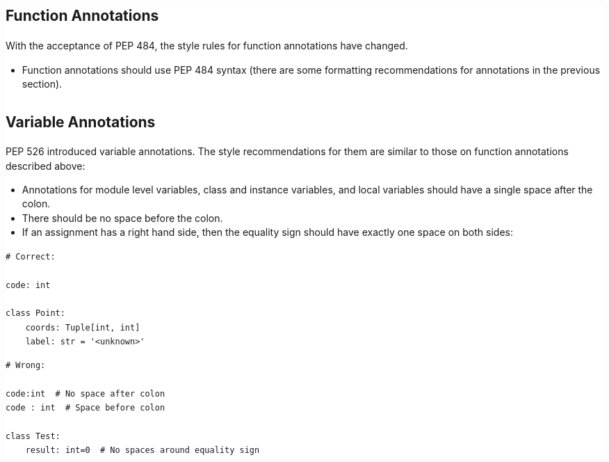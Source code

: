 ## Function Annotations
With the acceptance of PEP 484, the style rules for function annotations have changed.
* Function annotations should use PEP 484 syntax (there are some formatting recommendations for annotations in the previous section).

## Variable Annotations
PEP 526 introduced variable annotations. The style recommendations for them are similar to those on function annotations described above:
* Annotations for module level variables, class and instance variables, and local variables should have a single space after the colon.
* There should be no space before the colon.
* If an assignment has a right hand side, then the equality sign should have exactly one space on both sides:
```
# Correct:

code: int

class Point:
    coords: Tuple[int, int]
    label: str = '<unknown>'
```
```
# Wrong:

code:int  # No space after colon
code : int  # Space before colon

class Test:
    result: int=0  # No spaces around equality sign
```